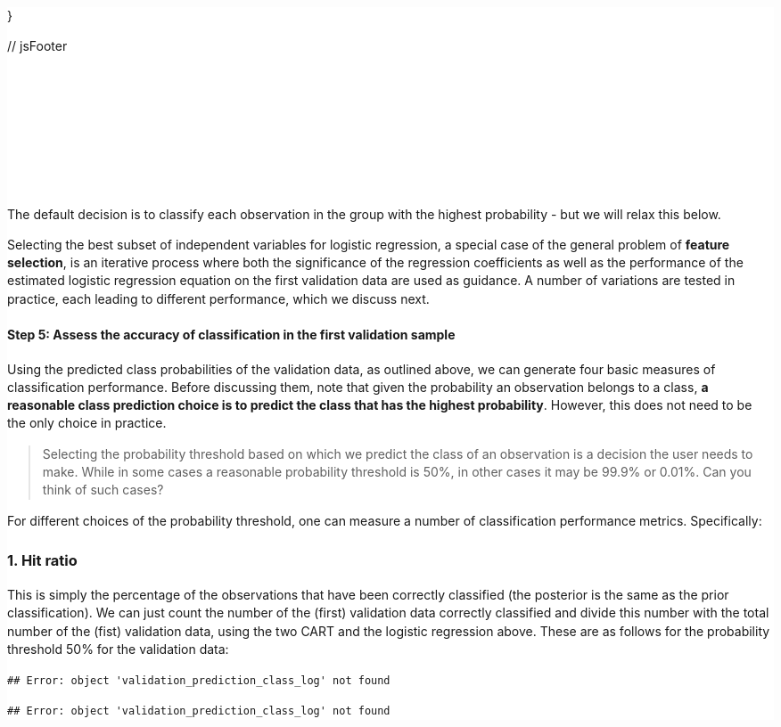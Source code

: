 }
 
// jsFooter
</script>
 
  
<script type="text/javascript" src="https://www.google.com/jsapi?callback=displayChartTableIDda801f68548f"></script>
 

  
<div id="TableIDda801f68548f"
  style="width: 1220px; height: 140px;">
</div>


The default decision is to classify each observation in the group with the highest probability - but we will relax this below. 

Selecting the best subset of independent variables for logistic regression, a special case of the general problem of **feature selection**, is an iterative process where both the significance of the regression coefficients as well as the performance of the estimated logistic regression equation on the first validation data are used as guidance. A number of variations are tested in practice, each leading to different performance, which we discuss next. 

#### Step 5: Assess the accuracy of classification in the first validation sample


Using the predicted class probabilities  of the validation data, as outlined above, we can  generate four basic measures of classification performance. Before discussing them, note that given the probability an observation belongs to a class, **a reasonable class prediction choice is to predict the class that has the highest probability**. However, this does not need to be the only choice in practice.

<blockquote> <p>
Selecting the probability threshold based on which we predict the class of an observation is a decision the user needs to make. While in some cases a reasonable probability threshold is 50%, in other cases it may be 99.9% or 0.01%. Can you think of such cases?
</p> </blockquote>

For different choices of the probability threshold, one can measure a number of classification performance metrics. Specifically: 

### 1.  **Hit ratio** 
This is simply the percentage of the observations that have been correctly classified (the posterior is the same as the prior classification). We can just count the number of the (first) validation data correctly classified and divide this number with the total number of the (fist) validation data, using the two CART and the logistic regression above. These are as follows for the probability threshold  50% for the validation data:



```
## Error: object 'validation_prediction_class_log' not found
```

```
## Error: object 'validation_prediction_class_log' not found
```

